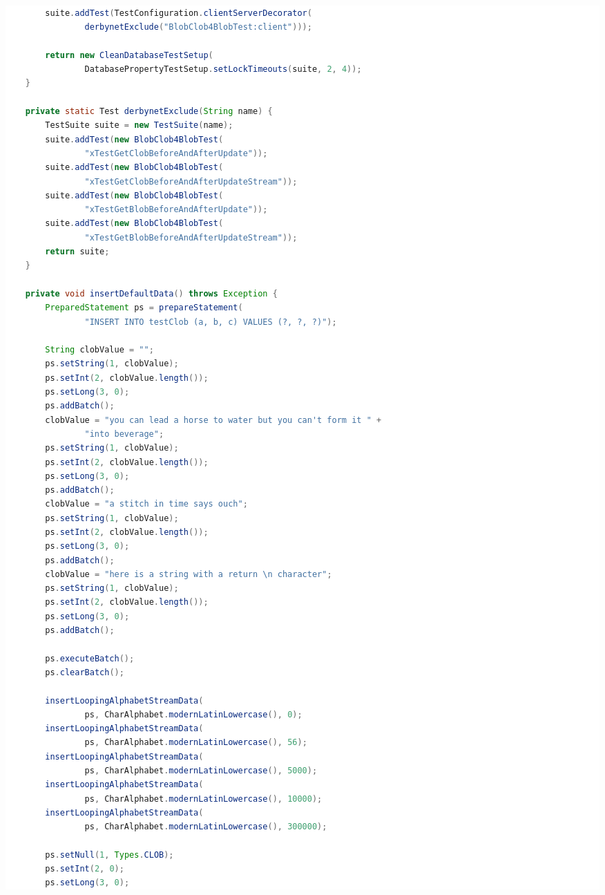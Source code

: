 ```java
        suite.addTest(TestConfiguration.clientServerDecorator(
                derbynetExclude("BlobClob4BlobTest:client")));

        return new CleanDatabaseTestSetup(
                DatabasePropertyTestSetup.setLockTimeouts(suite, 2, 4));
    }

    private static Test derbynetExclude(String name) {
        TestSuite suite = new TestSuite(name);
        suite.addTest(new BlobClob4BlobTest(
                "xTestGetClobBeforeAndAfterUpdate"));
        suite.addTest(new BlobClob4BlobTest(
                "xTestGetClobBeforeAndAfterUpdateStream"));
        suite.addTest(new BlobClob4BlobTest(
                "xTestGetBlobBeforeAndAfterUpdate"));
        suite.addTest(new BlobClob4BlobTest(
                "xTestGetBlobBeforeAndAfterUpdateStream"));
        return suite;
    }

    private void insertDefaultData() throws Exception {
        PreparedStatement ps = prepareStatement(
                "INSERT INTO testClob (a, b, c) VALUES (?, ?, ?)");

        String clobValue = "";
        ps.setString(1, clobValue);
        ps.setInt(2, clobValue.length());
        ps.setLong(3, 0);
        ps.addBatch();
        clobValue = "you can lead a horse to water but you can't form it " +
                "into beverage";
        ps.setString(1, clobValue);
        ps.setInt(2, clobValue.length());
        ps.setLong(3, 0);
        ps.addBatch();
        clobValue = "a stitch in time says ouch";
        ps.setString(1, clobValue);
        ps.setInt(2, clobValue.length());
        ps.setLong(3, 0);
        ps.addBatch();
        clobValue = "here is a string with a return \n character";
        ps.setString(1, clobValue);
        ps.setInt(2, clobValue.length());
        ps.setLong(3, 0);
        ps.addBatch();

        ps.executeBatch();
        ps.clearBatch();

        insertLoopingAlphabetStreamData(
                ps, CharAlphabet.modernLatinLowercase(), 0);
        insertLoopingAlphabetStreamData(
                ps, CharAlphabet.modernLatinLowercase(), 56);
        insertLoopingAlphabetStreamData(
                ps, CharAlphabet.modernLatinLowercase(), 5000);
        insertLoopingAlphabetStreamData(
                ps, CharAlphabet.modernLatinLowercase(), 10000);
        insertLoopingAlphabetStreamData(
                ps, CharAlphabet.modernLatinLowercase(), 300000);

        ps.setNull(1, Types.CLOB);
        ps.setInt(2, 0);
        ps.setLong(3, 0);
```